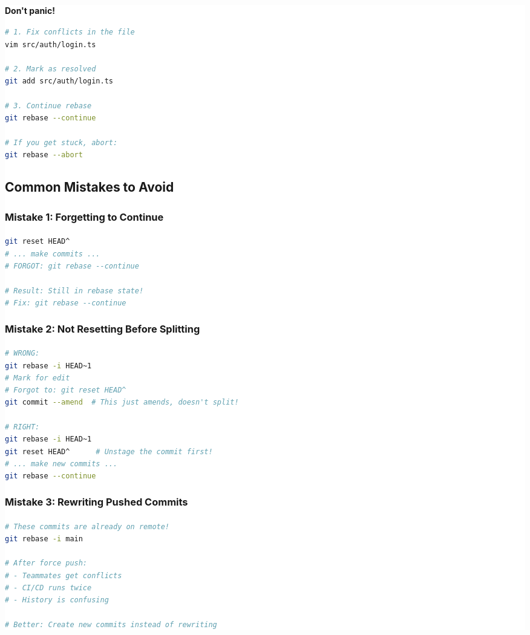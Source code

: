 **Don't panic!**

```bash
# 1. Fix conflicts in the file
vim src/auth/login.ts

# 2. Mark as resolved
git add src/auth/login.ts

# 3. Continue rebase
git rebase --continue

# If you get stuck, abort:
git rebase --abort
```

## Common Mistakes to Avoid

### Mistake 1: Forgetting to Continue

```bash
git reset HEAD^
# ... make commits ...
# FORGOT: git rebase --continue

# Result: Still in rebase state!
# Fix: git rebase --continue
```

### Mistake 2: Not Resetting Before Splitting

```bash
# WRONG:
git rebase -i HEAD~1
# Mark for edit
# Forgot to: git reset HEAD^
git commit --amend  # This just amends, doesn't split!

# RIGHT:
git rebase -i HEAD~1
git reset HEAD^      # Unstage the commit first!
# ... make new commits ...
git rebase --continue
```

### Mistake 3: Rewriting Pushed Commits

```bash
# These commits are already on remote!
git rebase -i main

# After force push:
# - Teammates get conflicts
# - CI/CD runs twice
# - History is confusing

# Better: Create new commits instead of rewriting
```
